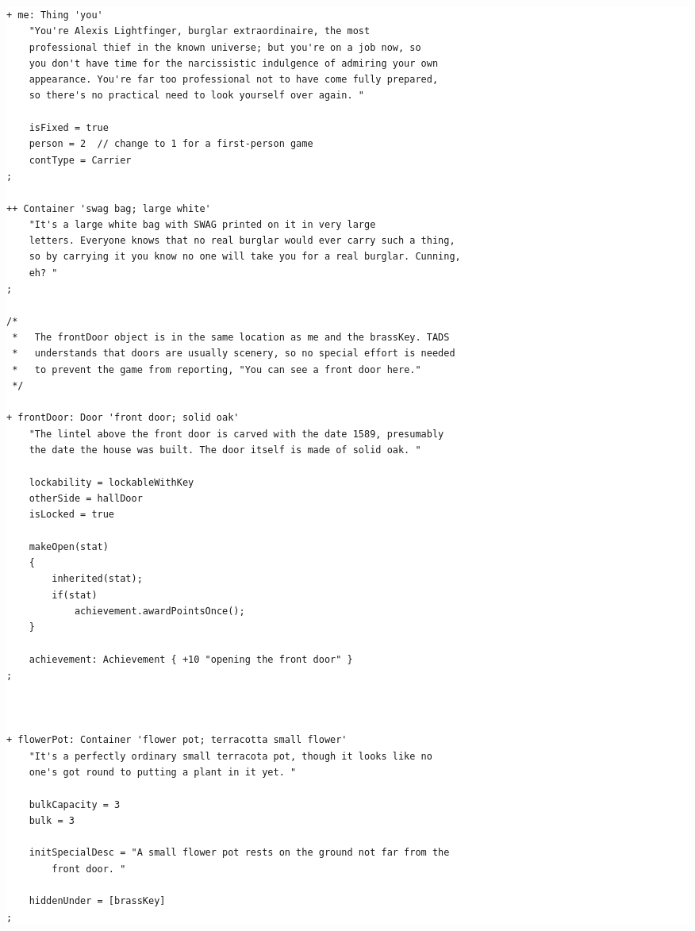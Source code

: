     + me: Thing 'you' 
        "You're Alexis Lightfinger, burglar extraordinaire, the most
        professional thief in the known universe; but you're on a job now, so
        you don't have time for the narcissistic indulgence of admiring your own
        appearance. You're far too professional not to have come fully prepared,
        so there's no practical need to look yourself over again. "
        
        isFixed = true       
        person = 2  // change to 1 for a first-person game
        contType = Carrier    
    ;

    ++ Container 'swag bag; large white'
        "It's a large white bag with SWAG printed on it in very large
        letters. Everyone knows that no real burglar would ever carry such a thing,
        so by carrying it you know no one will take you for a real burglar. Cunning,
        eh? "
    ;

    /* 
     *   The frontDoor object is in the same location as me and the brassKey. TADS
     *   understands that doors are usually scenery, so no special effort is needed
     *   to prevent the game from reporting, "You can see a front door here."
     */

    + frontDoor: Door 'front door; solid oak'
        "The lintel above the front door is carved with the date 1589, presumably
        the date the house was built. The door itself is made of solid oak. "
        
        lockability = lockableWithKey
        otherSide = hallDoor
        isLocked = true    
        
        makeOpen(stat)
        {
            inherited(stat);
            if(stat)
                achievement.awardPointsOnce();
        }
        
        achievement: Achievement { +10 "opening the front door" }
    ;



    + flowerPot: Container 'flower pot; terracotta small flower'
        "It's a perfectly ordinary small terracota pot, though it looks like no
        one's got round to putting a plant in it yet. "
        
        bulkCapacity = 3
        bulk = 3
        
        initSpecialDesc = "A small flower pot rests on the ground not far from the
            front door. "
            
        hiddenUnder = [brassKey]
    ;
